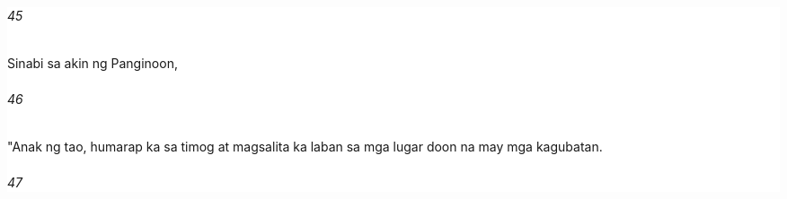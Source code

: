 















###### 45 










Sinabi sa akin ng Panginoon, 





















###### 46 










"Anak ng tao, humarap ka sa timog at magsalita ka laban sa mga lugar doon na may mga kagubatan. 





















###### 47 



